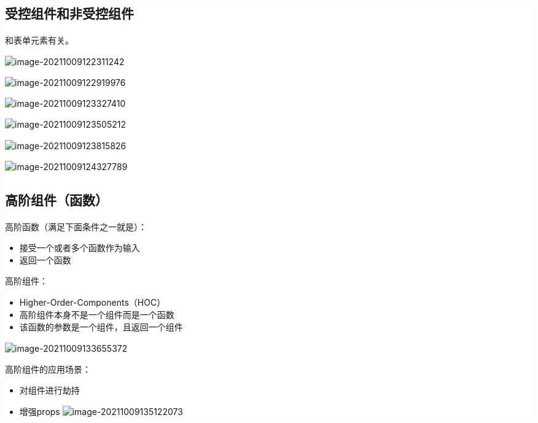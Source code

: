 





## 受控组件和非受控组件

和表单元素有关。

![image-20211009122311242](C:\Users\dukkha\AppData\Roaming\Typora\typora-user-images\image-20211009122311242.png)



![image-20211009122919976](C:\Users\dukkha\AppData\Roaming\Typora\typora-user-images\image-20211009122919976.png)



![image-20211009123327410](C:\Users\dukkha\AppData\Roaming\Typora\typora-user-images\image-20211009123327410.png)



![image-20211009123505212](C:\Users\dukkha\AppData\Roaming\Typora\typora-user-images\image-20211009123505212.png)





![image-20211009123815826](C:\Users\dukkha\AppData\Roaming\Typora\typora-user-images\image-20211009123815826.png)





![image-20211009124327789](C:\Users\dukkha\AppData\Roaming\Typora\typora-user-images\image-20211009124327789.png)



## 高阶组件（函数）

高阶函数（满足下面条件之一就是）：

- 接受一个或者多个函数作为输入
- 返回一个函数

高阶组件：

- Higher-Order-Components（HOC）
- 高阶组件本身不是一个组件而是一个函数
- 该函数的参数是一个组件，且返回一个组件

 

![image-20211009133655372](C:\Users\dukkha\AppData\Roaming\Typora\typora-user-images\image-20211009133655372.png)



高阶组件的应用场景：

- 对组件进行劫持

- 增强props
  ![image-20211009135122073](C:\Users\dukkha\AppData\Roaming\Typora\typora-user-images\image-20211009135122073.png)

